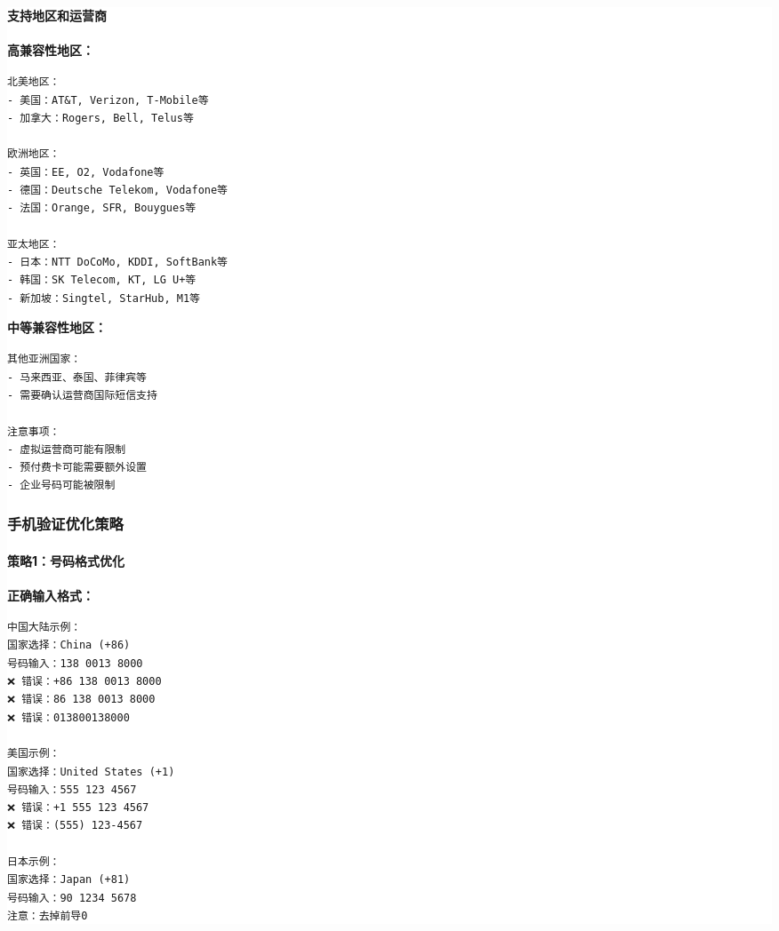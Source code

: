 #### 支持地区和运营商

**高兼容性地区：**
```
北美地区：
- 美国：AT&T, Verizon, T-Mobile等
- 加拿大：Rogers, Bell, Telus等

欧洲地区：
- 英国：EE, O2, Vodafone等
- 德国：Deutsche Telekom, Vodafone等
- 法国：Orange, SFR, Bouygues等

亚太地区：
- 日本：NTT DoCoMo, KDDI, SoftBank等
- 韩国：SK Telecom, KT, LG U+等
- 新加坡：Singtel, StarHub, M1等
```

**中等兼容性地区：**
```
其他亚洲国家：
- 马来西亚、泰国、菲律宾等
- 需要确认运营商国际短信支持

注意事项：
- 虚拟运营商可能有限制
- 预付费卡可能需要额外设置
- 企业号码可能被限制
```

### 手机验证优化策略

#### 策略1：号码格式优化

**正确输入格式：**

```
中国大陆示例：
国家选择：China (+86)
号码输入：138 0013 8000
❌ 错误：+86 138 0013 8000
❌ 错误：86 138 0013 8000
❌ 错误：013800138000

美国示例：
国家选择：United States (+1)
号码输入：555 123 4567
❌ 错误：+1 555 123 4567
❌ 错误：(555) 123-4567

日本示例：
国家选择：Japan (+81)
号码输入：90 1234 5678
注意：去掉前导0
```
